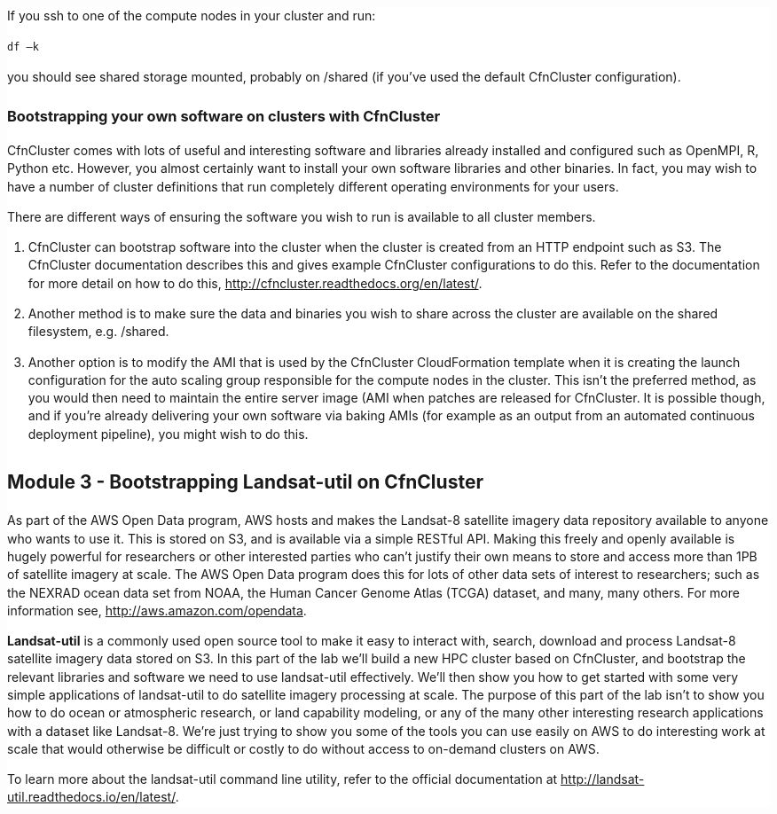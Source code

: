 If you ssh to one of the compute nodes in your cluster and run:

`df –k`

you should see shared storage mounted, probably on /shared (if you’ve used the default CfnCluster configuration). 

### Bootstrapping your own software on clusters with CfnCluster

CfnCluster comes with lots of useful and interesting software and libraries already installed and configured such as OpenMPI, R, Python etc. However, you almost certainly want to install your own software libraries and other binaries. In fact, you may wish to have a number of cluster definitions that run completely different operating environments for your users.

There are different ways of ensuring the software you wish to run is available to all cluster members.

1.	CfnCluster can bootstrap software into the cluster when the cluster is created from an HTTP endpoint such as S3. The CfnCluster documentation describes this and gives example CfnCluster configurations to do this. Refer to the documentation for more detail on how to do this, http://cfncluster.readthedocs.org/en/latest/.

2.	Another method is to make sure the data and binaries you wish to share across the cluster are available on the shared filesystem, e.g. /shared.

3.	Another option is to modify the AMI that is used by the CfnCluster CloudFormation template when it is creating the launch configuration for the auto scaling group responsible for the compute nodes in the cluster. This isn’t the preferred method, as you would then need to maintain the entire server image (AMI when patches are released for CfnCluster. It is possible though, and if you’re already delivering your own software via baking AMIs (for example as an output from an automated continuous deployment pipeline), you might wish to do this.

## Module 3 - Bootstrapping Landsat-util on CfnCluster

As part of the AWS Open Data program, AWS hosts and makes the Landsat-8 satellite imagery data repository available to anyone who wants to use it. This is stored on S3, and is available via a simple RESTful API. Making this freely and openly available is hugely powerful for researchers or other interested parties who can’t justify their own means to store and access more than 1PB of satellite imagery at scale. The AWS Open Data program does this for lots of other data sets of interest to researchers; such as the NEXRAD ocean data set from NOAA, the Human Cancer Genome Atlas (TCGA) dataset, and many, many others. For more information see, http://aws.amazon.com/opendata.

**Landsat-util** is a commonly used open source tool to make it easy to interact with, search, download and process Landsat-8 satellite imagery data stored on S3. In this part of the lab we’ll build a new HPC cluster based on CfnCluster, and bootstrap the relevant libraries and software we need to use landsat-util effectively. We’ll then show you how to get started with some very simple applications of landsat-util to do satellite imagery processing at scale. The purpose of this part of the lab isn’t to show you how to do ocean or atmospheric research, or land capability modeling, or any of the many other interesting research applications with a dataset like Landsat-8. We’re just trying to show you some of the tools you can use easily on AWS to do interesting work at scale that would otherwise be difficult or costly to do without access to on-demand clusters on AWS.

To learn more about the landsat-util command line utility, refer to the official documentation at http://landsat-util.readthedocs.io/en/latest/.
